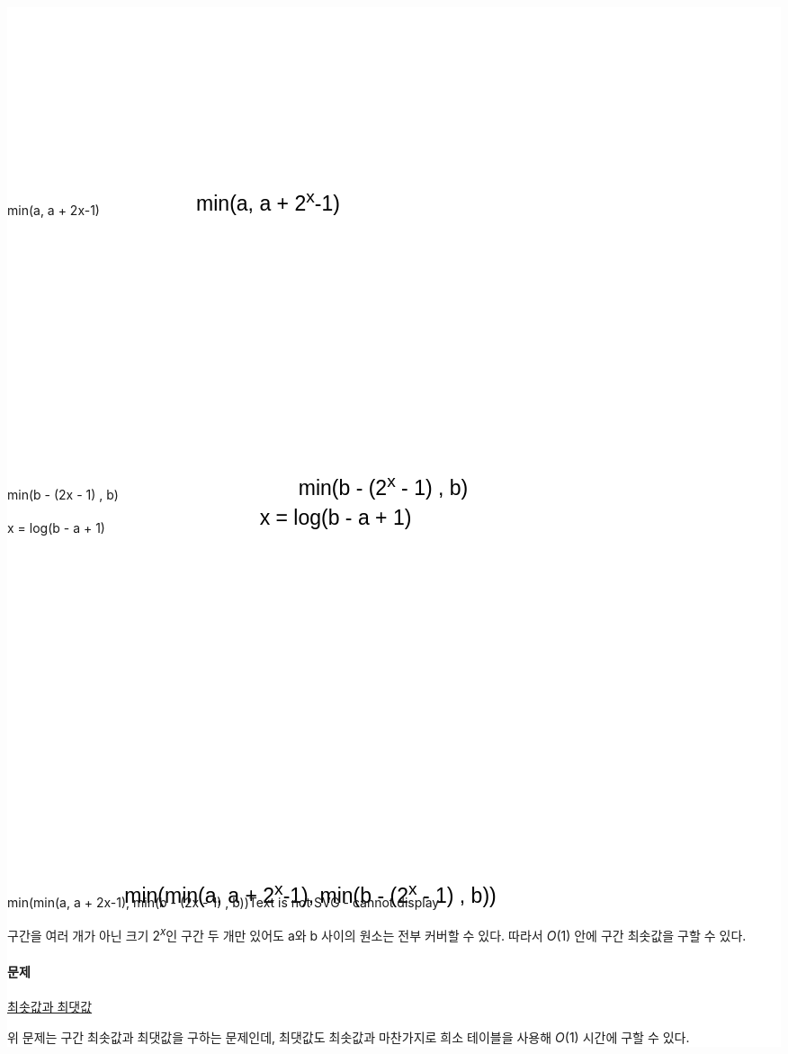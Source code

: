 <foreignObject pointer-events="none" width="100%" height="100%" requiredFeatures="http://www.w3.org/TR/SVG11/feature#Extensibility" style="overflow: visible; text-align: left;"><div xmlns="http://www.w3.org/1999/xhtml" style="display: flex; align-items: unsafe center; justify-content: unsafe center; width: 278px; height: 1px; padding-top: 215px; margin-left: 151px;"><div data-drawio-colors="color: rgb(0, 0, 0); " style="box-sizing: border-box; font-size: 0px; text-align: center;"><div style="display: inline-block; font-size: 23px; font-family: Helvetica; color: rgb(0, 0, 0); line-height: 1.2; pointer-events: all; white-space: normal; overflow-wrap: normal;">min(a, a + 2<sup>x</sup>-1)</div></div></div></foreignObject><text x="290" y="222" fill="rgb(0, 0, 0)" font-family="Helvetica" font-size="23px" text-anchor="middle">min(a, a + 2x-1)</text></switch></g><rect x="240" y="280" width="356" height="30" fill="none" stroke="none" pointer-events="all"></rect><g transform="translate(-0.5 -0.5)"><switch><foreignObject pointer-events="none" width="100%" height="100%" requiredFeatures="http://www.w3.org/TR/SVG11/feature#Extensibility" style="overflow: visible; text-align: left;"><div xmlns="http://www.w3.org/1999/xhtml" style="display: flex; align-items: unsafe center; justify-content: unsafe center; width: 354px; height: 1px; padding-top: 295px; margin-left: 241px;"><div data-drawio-colors="color: rgb(0, 0, 0); " style="box-sizing: border-box; font-size: 0px; text-align: center;"><div style="display: inline-block; font-size: 23px; font-family: Helvetica; color: rgb(0, 0, 0); line-height: 1.2; pointer-events: all; white-space: normal; overflow-wrap: normal;">min(b - (2<sup>x</sup>&nbsp;- 1) , b)</div></div></div></foreignObject><text x="418" y="302" fill="rgb(0, 0, 0)" font-family="Helvetica" font-size="23px" text-anchor="middle">min(b - (2x&nbsp;- 1) , b)</text></switch></g><rect x="200" y="0" width="330" height="30" fill="none" stroke="none" pointer-events="all"></rect><g transform="translate(-0.5 -0.5)"><switch><foreignObject pointer-events="none" width="100%" height="100%" requiredFeatures="http://www.w3.org/TR/SVG11/feature#Extensibility" style="overflow: visible; text-align: left;"><div xmlns="http://www.w3.org/1999/xhtml" style="display: flex; align-items: unsafe center; justify-content: unsafe center; width: 328px; height: 1px; padding-top: 15px; margin-left: 201px;"><div data-drawio-colors="color: rgb(0, 0, 0); " style="box-sizing: border-box; font-size: 0px; text-align: center;"><div style="display: inline-block; font-size: 23px; font-family: Helvetica; color: rgb(0, 0, 0); line-height: 1.2; pointer-events: all; white-space: normal; overflow-wrap: normal;">x = log(b - a + 1)</div></div></div></foreignObject><text x="365" y="22" fill="rgb(0, 0, 0)" font-family="Helvetica" font-size="23px" text-anchor="middle">x = log(b - a + 1)</text></switch></g><path d="M 190 358 L 490 358 M 490 362 L 190 362 M 490 362" fill="none" stroke="rgb(0, 0, 0)" stroke-miterlimit="10" pointer-events="all"></path><rect x="34" y="380" width="606" height="30" fill="none" stroke="none" pointer-events="all"></rect><g transform="translate(-0.5 -0.5)"><switch><foreignObject pointer-events="none" width="100%" height="100%" requiredFeatures="http://www.w3.org/TR/SVG11/feature#Extensibility" style="overflow: visible; text-align: left;"><div xmlns="http://www.w3.org/1999/xhtml" style="display: flex; align-items: unsafe center; justify-content: unsafe center; width: 604px; height: 1px; padding-top: 395px; margin-left: 35px;"><div data-drawio-colors="color: rgb(0, 0, 0); " style="box-sizing: border-box; font-size: 0px; text-align: center;"><div style="display: inline-block; font-size: 23px; font-family: Helvetica; color: rgb(0, 0, 0); line-height: 1.2; pointer-events: all; white-space: normal; overflow-wrap: normal;">min(min(a, a + 2<sup>x</sup>-1),&nbsp;min(b - (2<sup>x</sup>&nbsp;- 1) , b))</div></div></div></foreignObject><text x="337" y="402" fill="rgb(0, 0, 0)" font-family="Helvetica" font-size="23px" text-anchor="middle">min(min(a, a + 2x-1),&nbsp;min(b - (2x&nbsp;- 1) , b))</text></switch></g></g><switch><g requiredFeatures="http://www.w3.org/TR/SVG11/feature#Extensibility"></g><a transform="translate(0,-5)" xlink:href="https://www.diagrams.net/doc/faq/svg-export-text-problems" target="_blank" rel="noopener"><text text-anchor="middle" font-size="10px" x="50%" y="100%">Text is not SVG - cannot display</text></a></switch></svg>

구간을 여러 개가 아닌 크기 $2^{x}$인 구간 두 개만 있어도 a와 b 사이의 원소는 전부 커버할 수 있다. 따라서 $O(1)$ 안에 구간 최솟값을 구할 수 있다.

#### 문제
[최솟값과 최댓값](https://www.acmicpc.net/problem/2357)

위 문제는 구간 최솟값과 최댓값을 구하는 문제인데, 최댓값도 최솟값과 마찬가지로 희소 테이블을 사용해 $O(1)$ 시간에 구할 수 있다.
